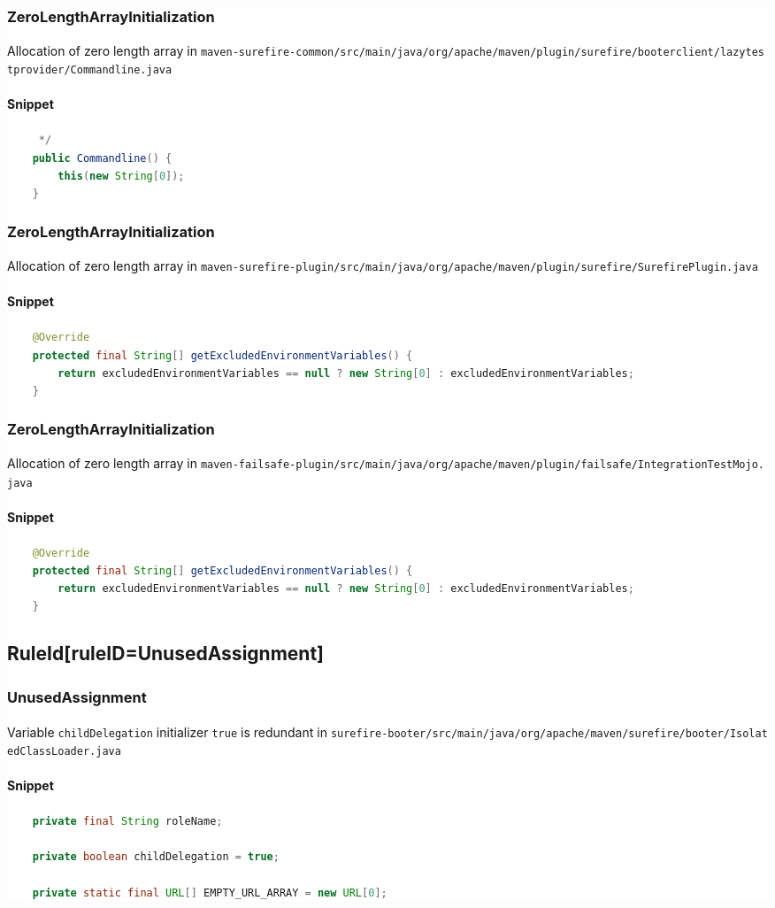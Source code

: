 ### ZeroLengthArrayInitialization
Allocation of zero length array
in `maven-surefire-common/src/main/java/org/apache/maven/plugin/surefire/booterclient/lazytestprovider/Commandline.java`
#### Snippet
```java
     */
    public Commandline() {
        this(new String[0]);
    }

```

### ZeroLengthArrayInitialization
Allocation of zero length array
in `maven-surefire-plugin/src/main/java/org/apache/maven/plugin/surefire/SurefirePlugin.java`
#### Snippet
```java
    @Override
    protected final String[] getExcludedEnvironmentVariables() {
        return excludedEnvironmentVariables == null ? new String[0] : excludedEnvironmentVariables;
    }

```

### ZeroLengthArrayInitialization
Allocation of zero length array
in `maven-failsafe-plugin/src/main/java/org/apache/maven/plugin/failsafe/IntegrationTestMojo.java`
#### Snippet
```java
    @Override
    protected final String[] getExcludedEnvironmentVariables() {
        return excludedEnvironmentVariables == null ? new String[0] : excludedEnvironmentVariables;
    }

```

## RuleId[ruleID=UnusedAssignment]
### UnusedAssignment
Variable `childDelegation` initializer `true` is redundant
in `surefire-booter/src/main/java/org/apache/maven/surefire/booter/IsolatedClassLoader.java`
#### Snippet
```java
    private final String roleName;

    private boolean childDelegation = true;

    private static final URL[] EMPTY_URL_ARRAY = new URL[0];
```
